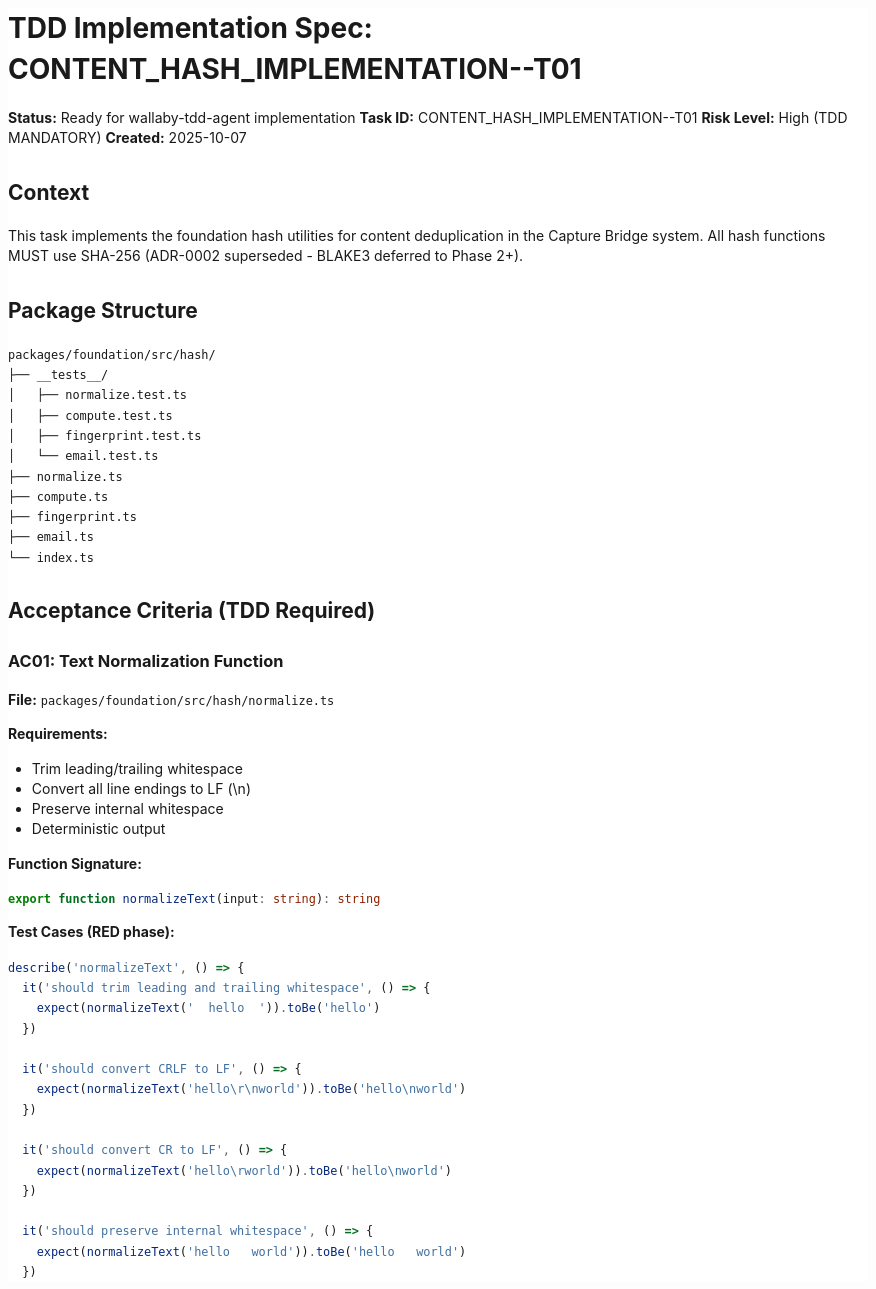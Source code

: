 # TDD Implementation Spec: CONTENT_HASH_IMPLEMENTATION--T01

**Status:** Ready for wallaby-tdd-agent implementation
**Task ID:** CONTENT_HASH_IMPLEMENTATION--T01
**Risk Level:** High (TDD MANDATORY)
**Created:** 2025-10-07

## Context

This task implements the foundation hash utilities for content deduplication in the Capture Bridge system. All hash functions MUST use SHA-256 (ADR-0002 superseded - BLAKE3 deferred to Phase 2+).

## Package Structure

```text
packages/foundation/src/hash/
├── __tests__/
│   ├── normalize.test.ts
│   ├── compute.test.ts
│   ├── fingerprint.test.ts
│   └── email.test.ts
├── normalize.ts
├── compute.ts
├── fingerprint.ts
├── email.ts
└── index.ts
```

## Acceptance Criteria (TDD Required)

### AC01: Text Normalization Function

**File:** `packages/foundation/src/hash/normalize.ts`

**Requirements:**
- Trim leading/trailing whitespace
- Convert all line endings to LF (\n)
- Preserve internal whitespace
- Deterministic output

**Function Signature:**
```typescript
export function normalizeText(input: string): string
```

**Test Cases (RED phase):**
```typescript
describe('normalizeText', () => {
  it('should trim leading and trailing whitespace', () => {
    expect(normalizeText('  hello  ')).toBe('hello')
  })

  it('should convert CRLF to LF', () => {
    expect(normalizeText('hello\r\nworld')).toBe('hello\nworld')
  })

  it('should convert CR to LF', () => {
    expect(normalizeText('hello\rworld')).toBe('hello\nworld')
  })

  it('should preserve internal whitespace', () => {
    expect(normalizeText('hello   world')).toBe('hello   world')
  })

```